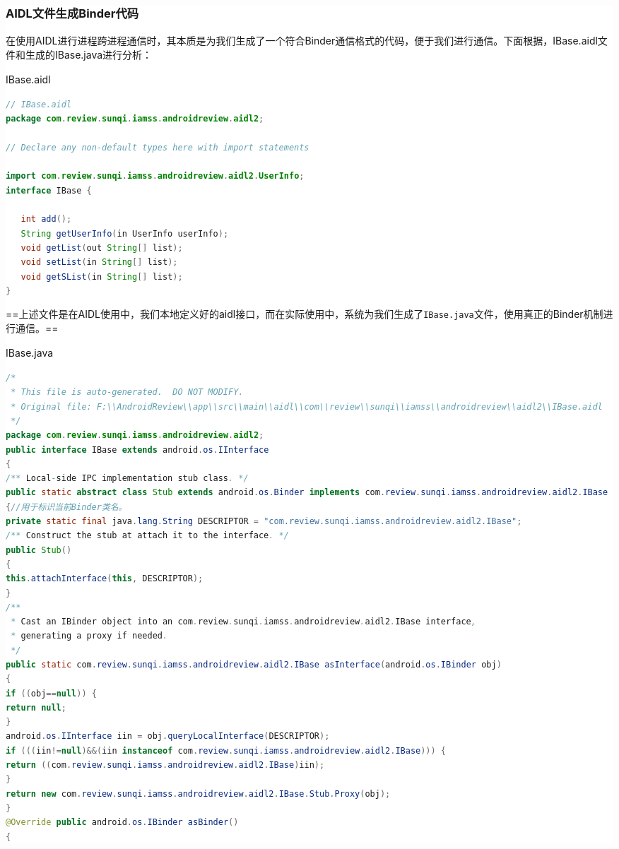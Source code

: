 ### AIDL文件生成Binder代码

在使用AIDL进行进程跨进程通信时，其本质是为我们生成了一个符合Binder通信格式的代码，便于我们进行通信。下面根据，IBase.aidl文件和生成的IBase.java进行分析：

IBase.aidl



```java
// IBase.aidl
package com.review.sunqi.iamss.androidreview.aidl2;

// Declare any non-default types here with import statements

import com.review.sunqi.iamss.androidreview.aidl2.UserInfo;
interface IBase {

   int add();
   String getUserInfo(in UserInfo userInfo);
   void getList(out String[] list);
   void setList(in String[] list);
   void getSList(in String[] list);
}

```

==上述文件是在AIDL使用中，我们本地定义好的aidl接口，而在实际使用中，系统为我们生成了`IBase.java`文件，使用真正的Binder机制进行通信。==

IBase.java

```java
/*
 * This file is auto-generated.  DO NOT MODIFY.
 * Original file: F:\\AndroidReview\\app\\src\\main\\aidl\\com\\review\\sunqi\\iamss\\androidreview\\aidl2\\IBase.aidl
 */
package com.review.sunqi.iamss.androidreview.aidl2;
public interface IBase extends android.os.IInterface
{
/** Local-side IPC implementation stub class. */
public static abstract class Stub extends android.os.Binder implements com.review.sunqi.iamss.androidreview.aidl2.IBase
{//用于标识当前Binder类名。
private static final java.lang.String DESCRIPTOR = "com.review.sunqi.iamss.androidreview.aidl2.IBase";
/** Construct the stub at attach it to the interface. */
public Stub()
{
this.attachInterface(this, DESCRIPTOR);
}
/**
 * Cast an IBinder object into an com.review.sunqi.iamss.androidreview.aidl2.IBase interface,
 * generating a proxy if needed.
 */
public static com.review.sunqi.iamss.androidreview.aidl2.IBase asInterface(android.os.IBinder obj)
{
if ((obj==null)) {
return null;
}
android.os.IInterface iin = obj.queryLocalInterface(DESCRIPTOR);
if (((iin!=null)&&(iin instanceof com.review.sunqi.iamss.androidreview.aidl2.IBase))) {
return ((com.review.sunqi.iamss.androidreview.aidl2.IBase)iin);
}
return new com.review.sunqi.iamss.androidreview.aidl2.IBase.Stub.Proxy(obj);
}
@Override public android.os.IBinder asBinder()
{
```